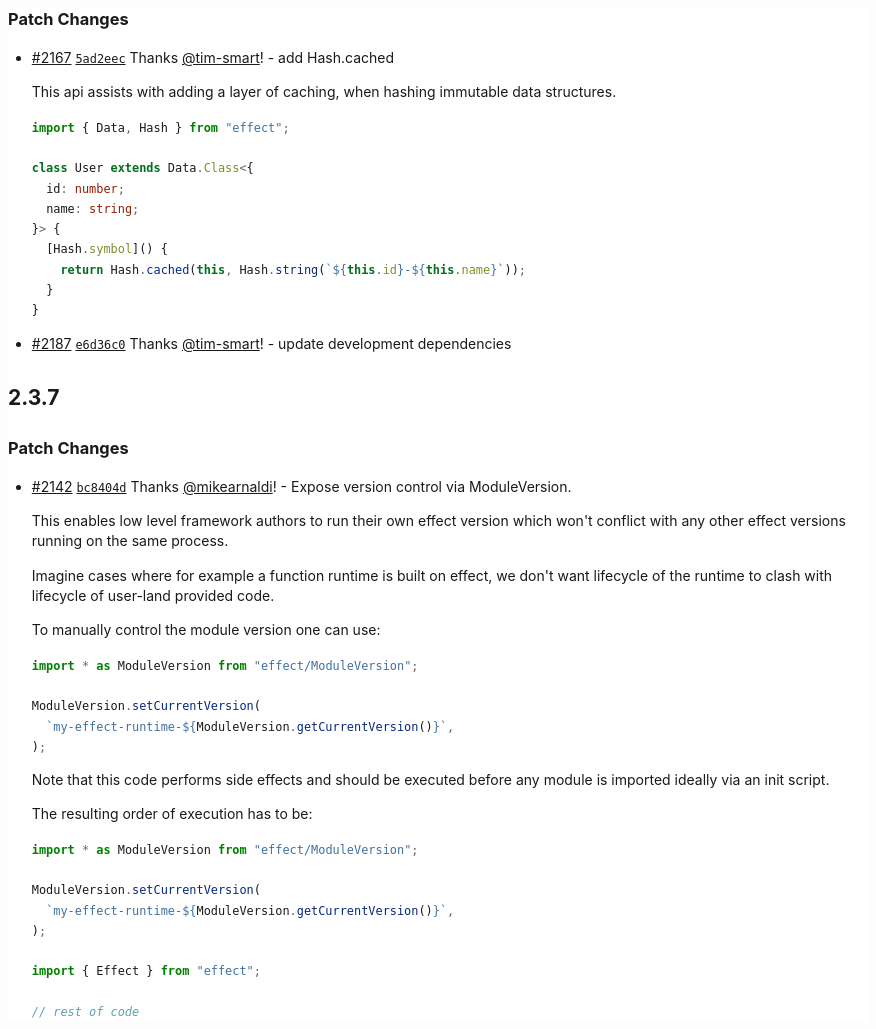 ### Patch Changes

- [#2167](https://github.com/Effect-TS/effect/pull/2167) [`5ad2eec`](https://github.com/Effect-TS/effect/commit/5ad2eece0280b6db6a749d25cac1dcf6d33659a9) Thanks [@tim-smart](https://github.com/tim-smart)! - add Hash.cached

  This api assists with adding a layer of caching, when hashing immutable data structures.

  ```ts
  import { Data, Hash } from "effect";

  class User extends Data.Class<{
    id: number;
    name: string;
  }> {
    [Hash.symbol]() {
      return Hash.cached(this, Hash.string(`${this.id}-${this.name}`));
    }
  }
  ```

- [#2187](https://github.com/Effect-TS/effect/pull/2187) [`e6d36c0`](https://github.com/Effect-TS/effect/commit/e6d36c0813d836f17eabb6a9c7849baffca12dbf) Thanks [@tim-smart](https://github.com/tim-smart)! - update development dependencies

## 2.3.7

### Patch Changes

- [#2142](https://github.com/Effect-TS/effect/pull/2142) [`bc8404d`](https://github.com/Effect-TS/effect/commit/bc8404d54fd42072d200c0399cb39672837afa9f) Thanks [@mikearnaldi](https://github.com/mikearnaldi)! - Expose version control via ModuleVersion.

  This enables low level framework authors to run their own effect version which won't conflict with any other effect versions running on the same process.

  Imagine cases where for example a function runtime is built on effect, we don't want lifecycle of the runtime to clash with lifecycle of user-land provided code.

  To manually control the module version one can use:

  ```ts
  import * as ModuleVersion from "effect/ModuleVersion";

  ModuleVersion.setCurrentVersion(
    `my-effect-runtime-${ModuleVersion.getCurrentVersion()}`,
  );
  ```

  Note that this code performs side effects and should be executed before any module is imported ideally via an init script.

  The resulting order of execution has to be:

  ```ts
  import * as ModuleVersion from "effect/ModuleVersion";

  ModuleVersion.setCurrentVersion(
    `my-effect-runtime-${ModuleVersion.getCurrentVersion()}`,
  );

  import { Effect } from "effect";

  // rest of code
  ```
